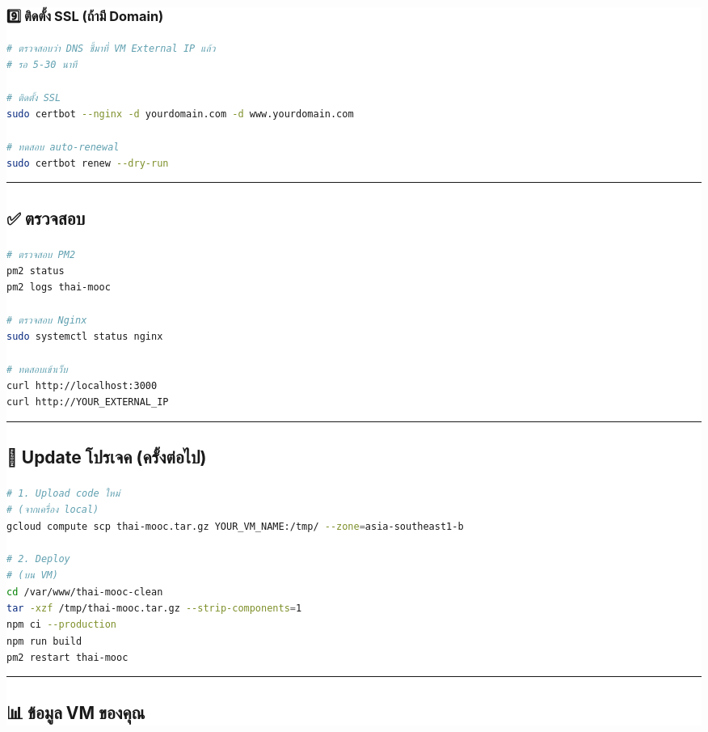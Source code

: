 ### 9️⃣ ติดตั้ง SSL (ถ้ามี Domain)

```bash
# ตรวจสอบว่า DNS ชี้มาที่ VM External IP แล้ว
# รอ 5-30 นาที

# ติดตั้ง SSL
sudo certbot --nginx -d yourdomain.com -d www.yourdomain.com

# ทดสอบ auto-renewal
sudo certbot renew --dry-run
```

---

## ✅ ตรวจสอบ

```bash
# ตรวจสอบ PM2
pm2 status
pm2 logs thai-mooc

# ตรวจสอบ Nginx
sudo systemctl status nginx

# ทดสอบเข้าเว็บ
curl http://localhost:3000
curl http://YOUR_EXTERNAL_IP
```

---

## 🔄 Update โปรเจค (ครั้งต่อไป)

```bash
# 1. Upload code ใหม่
# (จากเครื่อง local)
gcloud compute scp thai-mooc.tar.gz YOUR_VM_NAME:/tmp/ --zone=asia-southeast1-b

# 2. Deploy
# (บน VM)
cd /var/www/thai-mooc-clean
tar -xzf /tmp/thai-mooc.tar.gz --strip-components=1
npm ci --production
npm run build
pm2 restart thai-mooc
```

---

## 📊 ข้อมูล VM ของคุณ
